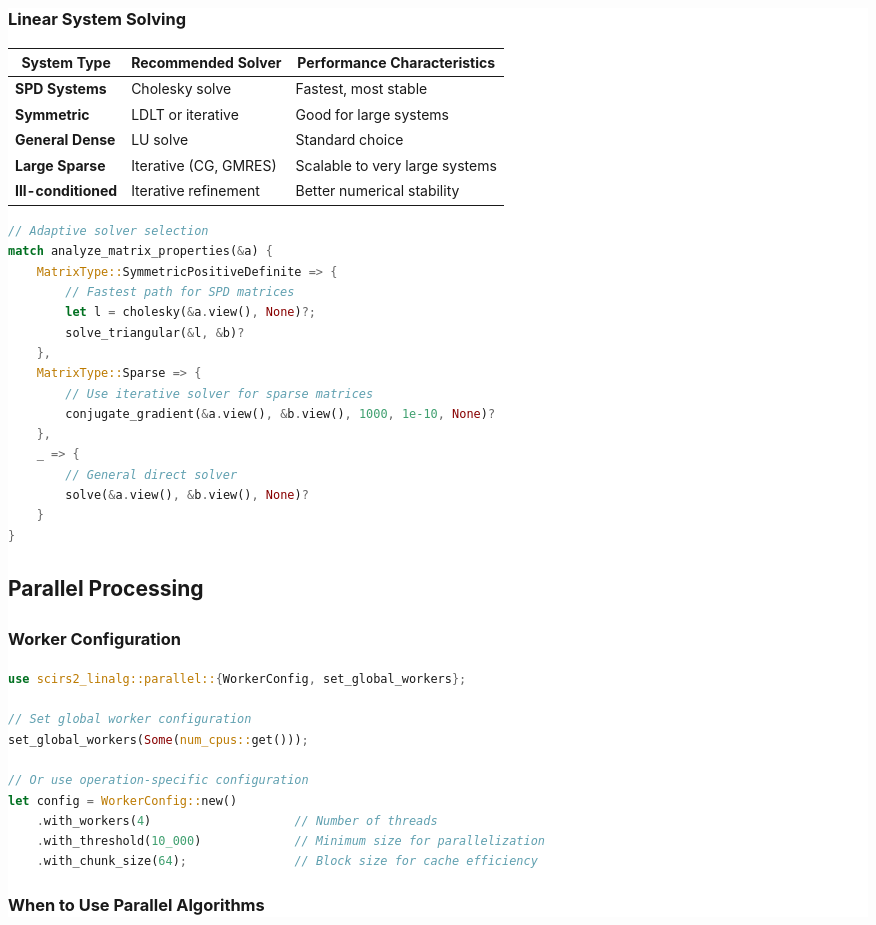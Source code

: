### Linear System Solving

| System Type | Recommended Solver | Performance Characteristics |
|-------------|-------------------|----------------------------|
| **SPD Systems** | Cholesky solve | Fastest, most stable |
| **Symmetric** | LDLT or iterative | Good for large systems |
| **General Dense** | LU solve | Standard choice |
| **Large Sparse** | Iterative (CG, GMRES) | Scalable to very large systems |
| **Ill-conditioned** | Iterative refinement | Better numerical stability |

```rust
// Adaptive solver selection
match analyze_matrix_properties(&a) {
    MatrixType::SymmetricPositiveDefinite => {
        // Fastest path for SPD matrices
        let l = cholesky(&a.view(), None)?;
        solve_triangular(&l, &b)?
    },
    MatrixType::Sparse => {
        // Use iterative solver for sparse matrices
        conjugate_gradient(&a.view(), &b.view(), 1000, 1e-10, None)?
    },
    _ => {
        // General direct solver
        solve(&a.view(), &b.view(), None)?
    }
}
```

## Parallel Processing

### Worker Configuration

```rust
use scirs2_linalg::parallel::{WorkerConfig, set_global_workers};

// Set global worker configuration
set_global_workers(Some(num_cpus::get()));

// Or use operation-specific configuration
let config = WorkerConfig::new()
    .with_workers(4)                    // Number of threads
    .with_threshold(10_000)             // Minimum size for parallelization
    .with_chunk_size(64);               // Block size for cache efficiency
```

### When to Use Parallel Algorithms
